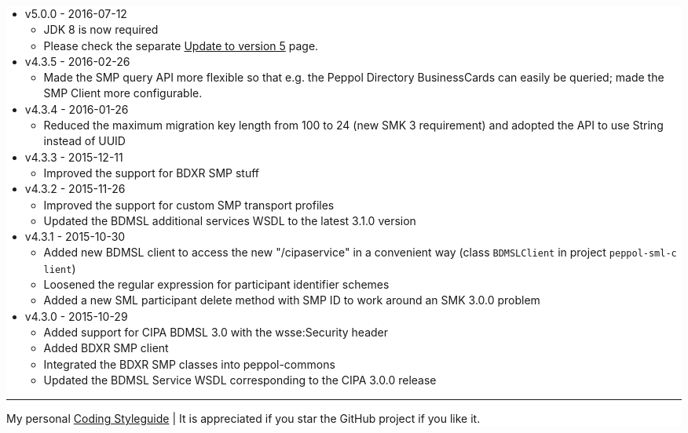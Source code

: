 * v5.0.0 - 2016-07-12
    * JDK 8 is now required
    * Please check the separate [Update to version 5](UpdateV5.md) page.
* v4.3.5 - 2016-02-26
    * Made the SMP query API more flexible so that e.g. the Peppol Directory BusinessCards can easily be queried; made the SMP Client more configurable.
* v4.3.4 - 2016-01-26
    * Reduced the maximum migration key length from 100 to 24 (new SMK 3 requirement) and adopted the API to use String instead of UUID
* v4.3.3 - 2015-12-11
    * Improved the support for BDXR SMP stuff
* v4.3.2 - 2015-11-26
    * Improved the support for custom SMP transport profiles
    * Updated the BDMSL additional services WSDL to the latest 3.1.0 version
* v4.3.1 - 2015-10-30
    * Added new BDMSL client to access the new "/cipaservice" in a convenient way (class `BDMSLClient` in project `peppol-sml-client`)
    * Loosened the regular expression for participant identifier schemes
    * Added a new SML participant delete method with SMP ID to work around an SMK 3.0.0 problem 
* v4.3.0 - 2015-10-29
    * Added support for CIPA BDMSL 3.0 with the wsse:Security header
    * Added BDXR SMP client
    * Integrated the BDXR SMP classes into peppol-commons
    * Updated the BDMSL Service WSDL corresponding to the CIPA 3.0.0 release

---

My personal [Coding Styleguide](https://github.com/phax/meta/blob/master/CodingStyleguide.md) |
It is appreciated if you star the GitHub project if you like it.
